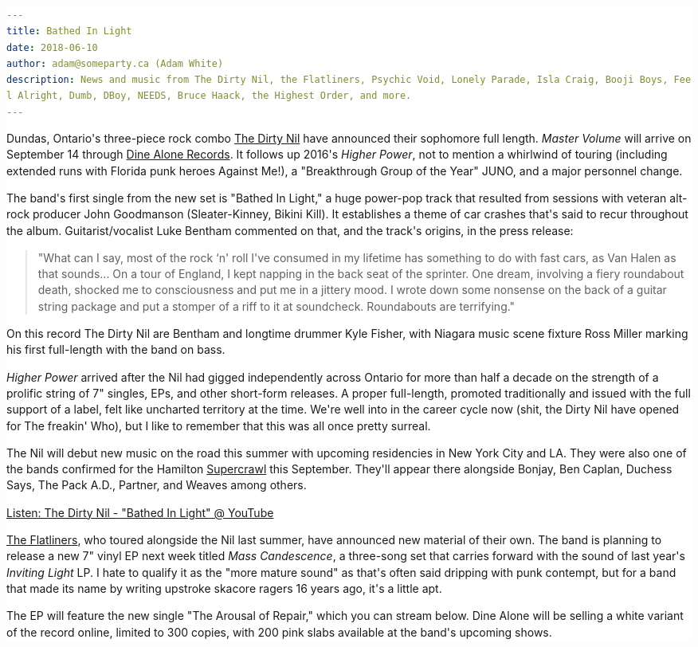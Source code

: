 ```yaml
---
title: Bathed In Light
date: 2018-06-10
author: adam@someparty.ca (Adam White)
description: News and music from The Dirty Nil, the Flatliners, Psychic Void, Lonely Parade, Isla Craig, Booji Boys, Feel Alright, Dumb, DBoy, NEEDS, Bruce Haack, the Highest Order, and more.
---
```


Dundas, Ontario's three-piece rock combo [The Dirty Nil](https://www.facebook.com/thedirtynil/) have announced their sophomore full length. *Master Volume* will arrive on September 14 through [Dine Alone Records](http://dinealonerecords.com/). It follows up 2016's *Higher Power*, not to mention a whirlwind of touring (including extended runs with Florida punk heroes Against Me!), a "Breakthrough Group of the Year" JUNO, and a major personnel change.

The band's first single from the new set is "Bathed In Light," a huge power-pop track that resulted from sessions with veteran alt-rock producer John Goodmanson (Sleater-Kinney, Bikini Kill). It establishes a theme of car crashes that's said to recur throughout the album. Guitarist/vocalist Luke Bentham commented on that, and the track's origins, in the press release:

> "What can I say, most of the rock ‘n' roll I've consumed in my lifetime has something to do with fast cars, as Van Halen as that sounds... On a tour of England, I kept napping in the back seat of the sprinter. One dream, involving a fiery roundabout death, shocked me to consciousness and put me in a jittery mood. I wrote down some nonsense on the back of a guitar string package and put a stomper of a riff to it at soundcheck. Roundabouts are terrifying."

On this record The Dirty Nil are Bentham and longtime drummer Kyle Fisher, with Niagara music scene fixture Ross Miller marking his first full-length with the band on bass.

*Higher Power* arrived after the Nil had gigged independently across Ontario for more than half a decade on the strength of a prolific string of 7" singles, EPs, and other short-form releases. A proper full-length, promoted traditionally and issued with the full support of a label, felt like uncharted territory at the time. We're well into in the career cycle now (shit, the Dirty Nil have opened for The freakin' Who), but I like to remember that this was all once pretty surreal.

The Nil will debut new music on the road this summer with upcoming residencies in New York City and LA. They were also one of the bands confirmed for the Hamilton [Supercrawl](http://supercrawl.ca/) this September. They'll appear there alongside Bonjay, Ben Caplan, Duchess Says, The Pack A.D., Partner, and Weaves among others.

<iframe width="560" height="315" src="https://www.youtube.com/embed/DIgmgqFnanA" frameborder="0" allow="autoplay; encrypted-media" allowfullscreen></iframe>

[Listen: The Dirty Nil - "Bathed In Light" @ YouTube](https://youtu.be/DIgmgqFnanA "#")

[The Flatliners](http://www.theflatliners.com/), who toured alongside the Nil last summer, have announced new material of their own. The band is planning to release a new 7" vinyl EP next week titled *Mass Candescence*, a three-song set that carries forward with the sound of last year's *Inviting Light* LP. I hate to qualify it as the "more mature sound" as that's often said dripping with punk contempt, but for a band that made its name by writing upstroke skacore ragers 16 years ago, it's a little apt.

The EP will feature the new single "The Arousal of Repair," which you can stream below. Dine Alone will be selling a white variant of the record online, limited to 300 copies, with 200 pink slabs available at the band's upcoming shows.
